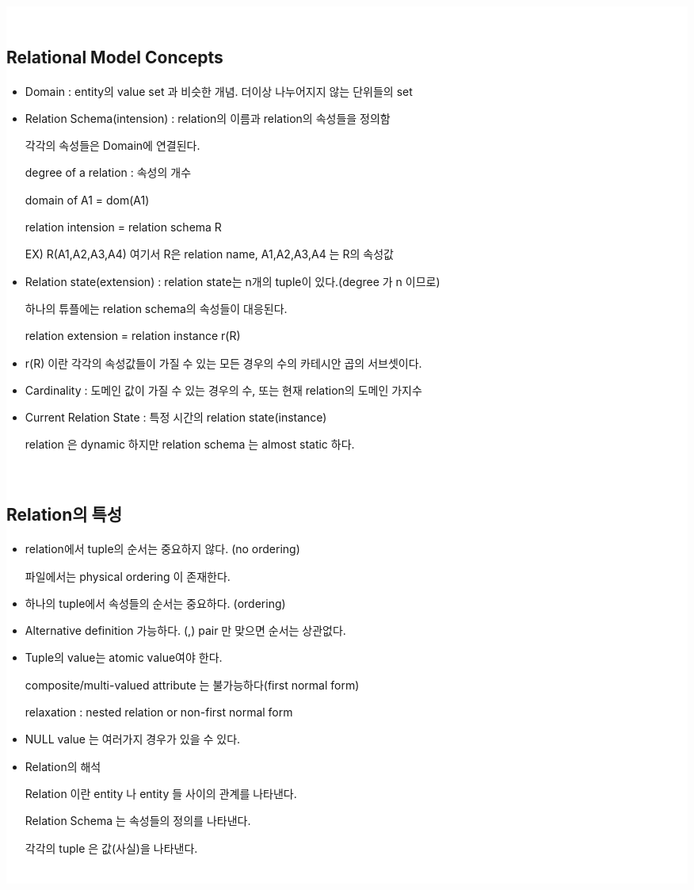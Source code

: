 <br>


## **Relational Model Concepts**

- Domain : entity의 value set 과 비슷한 개념. 더이상 나누어지지 않는 단위들의 set

- Relation Schema(intension) : relation의 이름과 relation의 속성들을 정의함

  각각의 속성들은 Domain에 연결된다.

  degree of a relation : 속성의 개수

  domain of A1 = dom(A1)

  relation intension = relation schema R

  EX) R(A1,A2,A3,A4) 여기서 R은 relation name, A1,A2,A3,A4 는 R의 속성값

- Relation state(extension) : relation state는 n개의 tuple이 있다.(degree 가 n 이므로)

  하나의 튜플에는 relation schema의 속성들이 대응된다.

  relation extension = relation instance r(R)

- r(R) 이란 각각의 속성값들이 가질 수 있는 모든 경우의 수의 카테시안 곱의 서브셋이다.

- Cardinality : 도메인 값이 가질 수 있는 경우의 수, 또는 현재 relation의 도메인 가지수

- Current Relation State : 특정 시간의 relation state(instance)

  relation 은 dynamic 하지만 relation schema 는 almost static 하다.


<br>


## **Relation의 특성**

- relation에서 tuple의 순서는 중요하지 않다. (no ordering)

  파일에서는 physical ordering 이 존재한다.

- 하나의 tuple에서 속성들의 순서는 중요하다. (ordering)

- Alternative definition 가능하다. (<attribute>,<value>) pair 만 맞으면 순서는 상관없다.

- Tuple의 value는 atomic value여야 한다.

  composite/multi-valued attribute 는 불가능하다(first normal form)

  relaxation : nested relation or non-first normal form

- NULL value 는 여러가지 경우가 있을 수 있다.

- Relation의 해석

  Relation 이란 entity 나 entity 들 사이의 관계를 나타낸다.

  Relation Schema 는 속성들의 정의를 나타낸다.

  각각의 tuple 은 값(사실)을 나타낸다.

<br>
